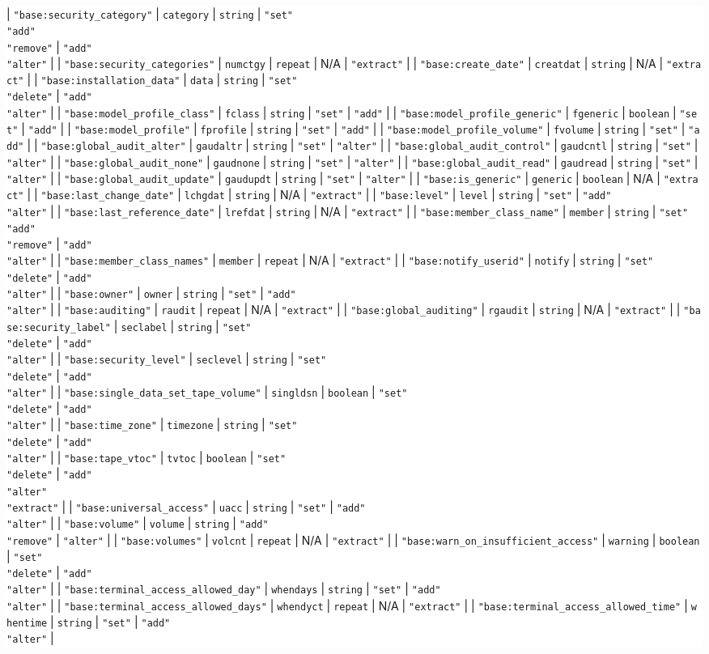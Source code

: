 | `"base:security_category"` | `category` | `string` | `"set"`<br>`"add"`<br>`"remove"` | `"add"`<br>`"alter"` |
| `"base:security_categories"` | `numctgy` | `repeat` | N/A | `"extract"` |
| `"base:create_date"` | `creatdat` | `string` | N/A | `"extract"` |
| `"base:installation_data"` | `data` | `string` | `"set"`<br>`"delete"` | `"add"`<br>`"alter"` |
| `"base:model_profile_class"` | `fclass` | `string` | `"set"` | `"add"` |
| `"base:model_profile_generic"` | `fgeneric` | `boolean` | `"set"` | `"add"` |
| `"base:model_profile"` | `fprofile` | `string` | `"set"` | `"add"` |
| `"base:model_profile_volume"` | `fvolume` | `string` | `"set"` | `"add"` |
| `"base:global_audit_alter"` | `gaudaltr` | `string` | `"set"` | `"alter"` |
| `"base:global_audit_control"` | `gaudcntl` | `string` | `"set"` | `"alter"` |
| `"base:global_audit_none"` | `gaudnone` | `string` | `"set"` | `"alter"` |
| `"base:global_audit_read"` | `gaudread` | `string` | `"set"` | `"alter"` |
| `"base:global_audit_update"` | `gaudupdt` | `string` | `"set"` | `"alter"` |
| `"base:is_generic"` | `generic` | `boolean` | N/A | `"extract"` |
| `"base:last_change_date"` | `lchgdat` | `string` | N/A | `"extract"` |
| `"base:level"` | `level` | `string` | `"set"` | `"add"`<br>`"alter"` |
| `"base:last_reference_date"` | `lrefdat` | `string` | N/A | `"extract"` |
| `"base:member_class_name"` | `member` | `string` | `"set"`<br>`"add"`<br>`"remove"` | `"add"`<br>`"alter"` |
| `"base:member_class_names"` | `member` | `repeat` | N/A | `"extract"` |
| `"base:notify_userid"` | `notify` | `string` | `"set"`<br>`"delete"` | `"add"`<br>`"alter"` |
| `"base:owner"` | `owner` | `string` | `"set"` | `"add"`<br>`"alter"` |
| `"base:auditing"` | `raudit` | `repeat` | N/A | `"extract"` |
| `"base:global_auditing"` | `rgaudit` | `string` | N/A | `"extract"` |
| `"base:security_label"` | `seclabel` | `string` | `"set"`<br>`"delete"` | `"add"`<br>`"alter"` |
| `"base:security_level"` | `seclevel` | `string` | `"set"`<br>`"delete"` | `"add"`<br>`"alter"` |
| `"base:single_data_set_tape_volume"` | `singldsn` | `boolean` | `"set"`<br>`"delete"` | `"add"`<br>`"alter"` |
| `"base:time_zone"` | `timezone` | `string` | `"set"`<br>`"delete"` | `"add"`<br>`"alter"` |
| `"base:tape_vtoc"` | `tvtoc` | `boolean` | `"set"`<br>`"delete"` | `"add"`<br>`"alter"`<br>`"extract"` |
| `"base:universal_access"` | `uacc` | `string` | `"set"` | `"add"`<br>`"alter"` |
| `"base:volume"` | `volume` | `string` | `"add"`<br>`"remove"` | `"alter"` |
| `"base:volumes"` | `volcnt` | `repeat` | N/A | `"extract"` |
| `"base:warn_on_insufficient_access"` | `warning` | `boolean` | `"set"`<br>`"delete"` | `"add"`<br>`"alter"` |
| `"base:terminal_access_allowed_day"` | `whendays` | `string` | `"set"` | `"add"`<br>`"alter"` |
| `"base:terminal_access_allowed_days"` | `whendyct` | `repeat` | N/A | `"extract"` |
| `"base:terminal_access_allowed_time"` | `whentime` | `string` | `"set"` | `"add"`<br>`"alter"` |
